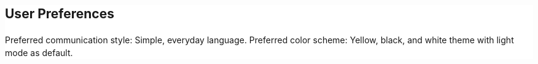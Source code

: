 ## User Preferences

Preferred communication style: Simple, everyday language.
Preferred color scheme: Yellow, black, and white theme with light mode as default.
